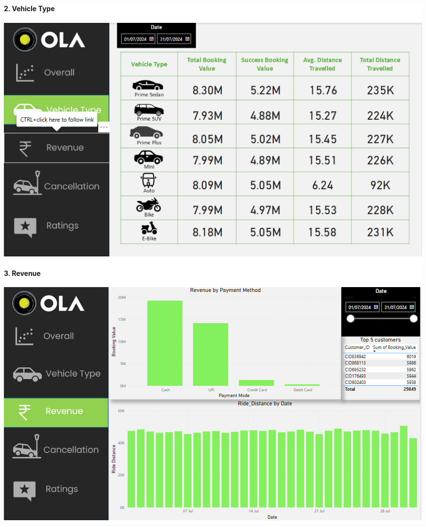 #### 2. Vehicle Type
<img width="891" alt="SS2" src="https://github.com/RatneshRavindra/Ola-Data-Analysis/blob/f4888bec32f9130db68413407f075ecfae1587b5/SS2.png" />

#### 3. Revenue
<img width="859" alt="SS3" src="https://github.com/RatneshRavindra/Ola-Data-Analysis/blob/f4888bec32f9130db68413407f075ecfae1587b5/SS3.png" />
